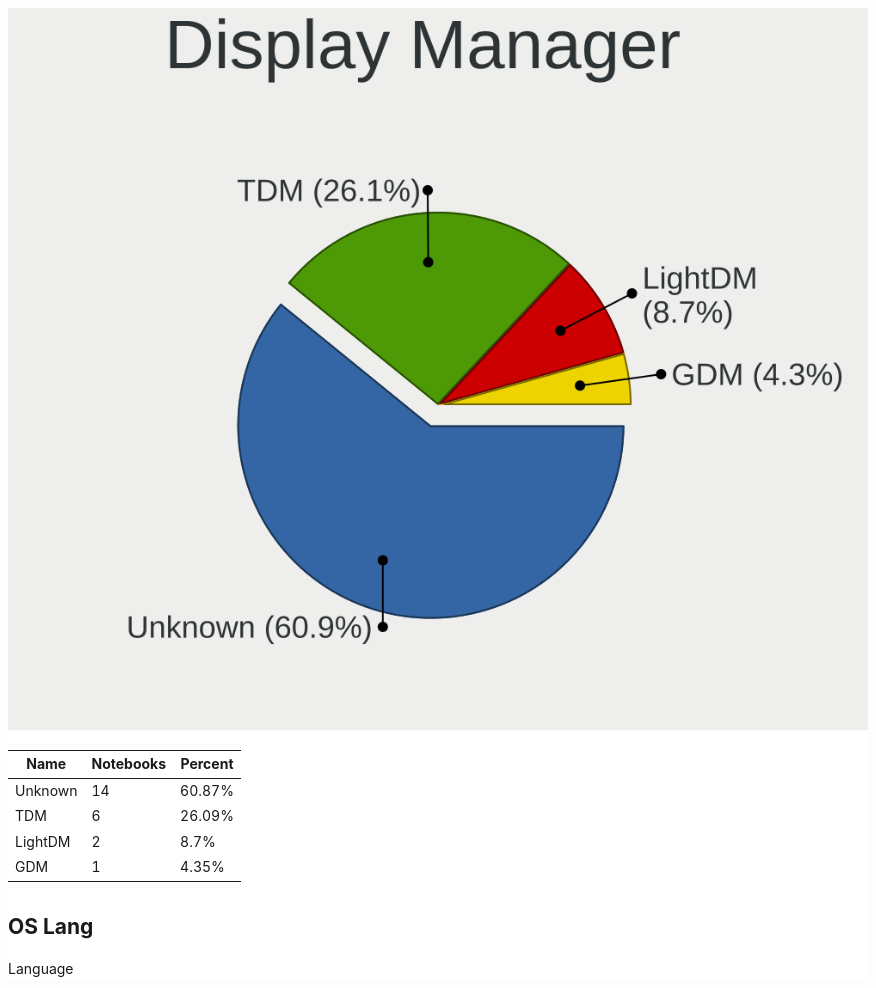 ![Display Manager](./images/pie_chart/os_display_manager.svg)


| Name    | Notebooks | Percent |
|---------|-----------|---------|
| Unknown | 14        | 60.87%  |
| TDM     | 6         | 26.09%  |
| LightDM | 2         | 8.7%    |
| GDM     | 1         | 4.35%   |

OS Lang
-------

Language
